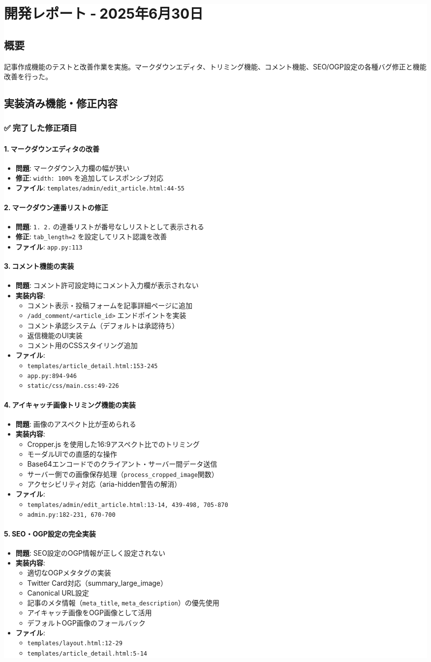 # 開発レポート - 2025年6月30日

## 概要
記事作成機能のテストと改善作業を実施。マークダウンエディタ、トリミング機能、コメント機能、SEO/OGP設定の各種バグ修正と機能改善を行った。

## 実装済み機能・修正内容

### ✅ 完了した修正項目

#### 1. **マークダウンエディタの改善**
- **問題**: マークダウン入力欄の幅が狭い
- **修正**: `width: 100%` を追加してレスポンシブ対応
- **ファイル**: `templates/admin/edit_article.html:44-55`

#### 2. **マークダウン連番リストの修正**
- **問題**: `1. 2.` の連番リストが番号なしリストとして表示される
- **修正**: `tab_length=2` を設定してリスト認識を改善
- **ファイル**: `app.py:113`

#### 3. **コメント機能の実装**
- **問題**: コメント許可設定時にコメント入力欄が表示されない
- **実装内容**:
  - コメント表示・投稿フォームを記事詳細ページに追加
  - `/add_comment/<article_id>` エンドポイントを実装
  - コメント承認システム（デフォルトは承認待ち）
  - 返信機能のUI実装
  - コメント用のCSSスタイリング追加
- **ファイル**: 
  - `templates/article_detail.html:153-245`
  - `app.py:894-946`
  - `static/css/main.css:49-226`

#### 4. **アイキャッチ画像トリミング機能の実装**
- **問題**: 画像のアスペクト比が歪められる
- **実装内容**:
  - Cropper.js を使用した16:9アスペクト比でのトリミング
  - モーダルUIでの直感的な操作
  - Base64エンコードでのクライアント・サーバー間データ送信
  - サーバー側での画像保存処理（`process_cropped_image`関数）
  - アクセシビリティ対応（aria-hidden警告の解消）
- **ファイル**:
  - `templates/admin/edit_article.html:13-14, 439-498, 705-870`
  - `admin.py:182-231, 670-700`

#### 5. **SEO・OGP設定の完全実装**
- **問題**: SEO設定のOGP情報が正しく設定されない
- **実装内容**:
  - 適切なOGPメタタグの実装
  - Twitter Card対応（summary_large_image）
  - Canonical URL設定
  - 記事のメタ情報（`meta_title`, `meta_description`）の優先使用
  - アイキャッチ画像をOGP画像として活用
  - デフォルトOGP画像のフォールバック
- **ファイル**:
  - `templates/layout.html:12-29`
  - `templates/article_detail.html:5-14`
